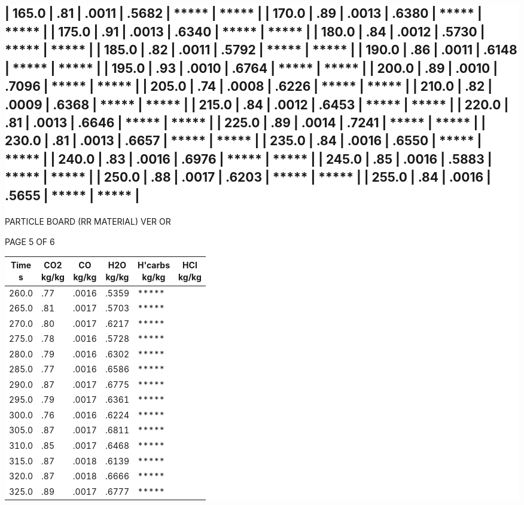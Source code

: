 | 165.0     | .81          | .0011       | .5682        | *****             | *****        |
| 170.0     | .89          | .0013       | .6380        | *****             | *****        |
| 175.0     | .91          | .0013       | .6340        | *****             | *****        |
| 180.0     | .84          | .0012       | .5730        | *****             | *****        |
| 185.0     | .82          | .0011       | .5792        | *****             | *****        |
| 190.0     | .86          | .0011       | .6148        | *****             | *****        |
| 195.0     | .93          | .0010       | .6764        | *****             | *****        |
| 200.0     | .89          | .0010       | .7096        | *****             | *****        |
| 205.0     | .74          | .0008       | .6226        | *****             | *****        |
| 210.0     | .82          | .0009       | .6368        | *****             | *****        |
| 215.0     | .84          | .0012       | .6453        | *****             | *****        |
| 220.0     | .81          | .0013       | .6646        | *****             | *****        |
| 225.0     | .89          | .0014       | .7241        | *****             | *****        |
| 230.0     | .81          | .0013       | .6657        | *****             | *****        |
| 235.0     | .84          | .0016       | .6550        | *****             | *****        |
| 240.0     | .83          | .0016       | .6976        | *****             | *****        |
| 245.0     | .85          | .0016       | .5883        | *****             | *****        |
| 250.0     | .88          | .0017       | .6203        | *****             | *****        |
| 255.0     | .84          | .0016       | .5655        | *****             | *****        |
---
PARTICLE BOARD (RR MATERIAL) VER OR

PAGE 5 OF 6

| Time<br>s | CO2<br>kg/kg | CO<br>kg/kg | H2O<br>kg/kg | H'carbs<br>kg/kg | HCl<br>kg/kg |
|-----------|--------------|-------------|--------------|-------------------|--------------|
| 260.0     | .77          | .0016       | .5359        | *****             |              |
| 265.0     | .81          | .0017       | .5703        | *****             |              |
| 270.0     | .80          | .0017       | .6217        | *****             |              |
| 275.0     | .78          | .0016       | .5728        | *****             |              |
| 280.0     | .79          | .0016       | .6302        | *****             |              |
| 285.0     | .77          | .0016       | .6586        | *****             |              |
| 290.0     | .87          | .0017       | .6775        | *****             |              |
| 295.0     | .79          | .0017       | .6361        | *****             |              |
| 300.0     | .76          | .0016       | .6224        | *****             |              |
| 305.0     | .87          | .0017       | .6811        | *****             |              |
| 310.0     | .85          | .0017       | .6468        | *****             |              |
| 315.0     | .87          | .0018       | .6139        | *****             |              |
| 320.0     | .87          | .0018       | .6666        | *****             |              |
| 325.0     | .89          | .0017       | .6777        | *****             |              |